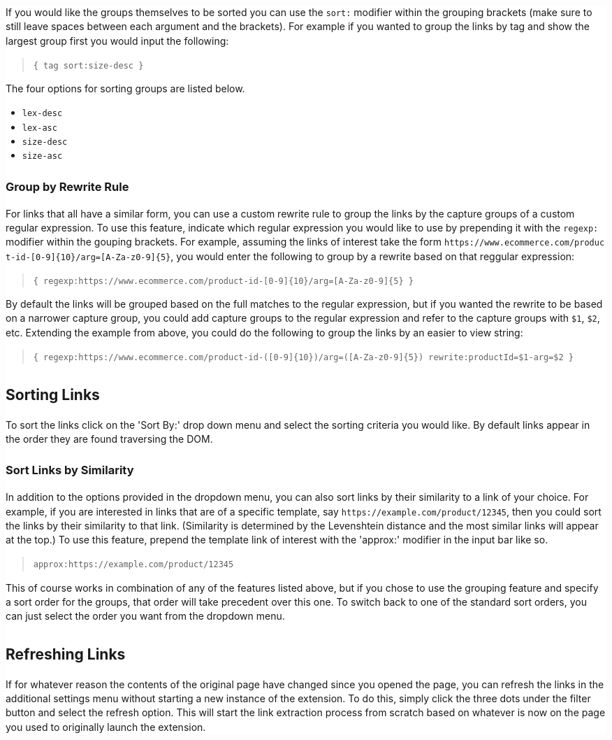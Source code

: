 If you would like the groups themselves to be sorted you can use the `sort:` modifier within the grouping brackets (make sure to still leave spaces between each argument and the brackets). For example if you wanted to group the links by tag and show the largest group first you would input the following:
>`{ tag sort:size-desc }`

The four options for sorting groups are listed below.

- `lex-desc`
- `lex-asc`
- `size-desc`
- `size-asc`

### Group by Rewrite Rule

For links that all have a similar form, you can use a custom rewrite rule to group the links by the capture groups of a custom regular expression. To use this feature, indicate which regular expression you would like to use by prepending it with the `regexp:` modifier within the gouping brackets. For example, assuming the links of interest take the form `https://www.ecommerce.com/product-id-[0-9]{10}/arg=[A-Za-z0-9]{5}`, you would enter the following to group by a rewrite based on that reggular expression:
>`{ regexp:https://www.ecommerce.com/product-id-[0-9]{10}/arg=[A-Za-z0-9]{5} }`

By default the links will be grouped based on the full matches to the regular expression, but if you wanted the rewrite to be based on a narrower capture group, you could add capture groups to the regular expression and refer to the capture groups with `$1`, `$2`, etc. Extending the example from above, you could do the following to group the links by an easier to view string:
>`{ regexp:https://www.ecommerce.com/product-id-([0-9]{10})/arg=([A-Za-z0-9]{5}) rewrite:productId=$1-arg=$2 }`
 
## Sorting Links
 
To sort the links click on the 'Sort By:' drop down menu and select the sorting criteria you would like. By default links appear in the order they are found traversing the DOM.

### Sort Links by Similarity

In addition to the options provided in the dropdown menu, you can also sort links by their similarity to a link of your choice. For example, if you are interested in links that are of a specific template, say  `https://example.com/product/12345`, then you could sort the links by their similarity to that link. (Similarity is determined by the Levenshtein distance and the most similar links will appear at the top.) To use this feature, prepend the template link of interest with the 'approx:' modifier in the input bar like so.
>`approx:https://example.com/product/12345`

This of course works in combination of any of the features listed above, but if you chose to use the grouping feature and specify a sort order for the groups, that order will take precedent over this one. To switch back to one of the standard sort orders, you can just select the order you want from the dropdown menu. 
 
## Refreshing Links
 
If for whatever reason the contents of the original page have changed since you opened the page, you can refresh the links in the additional settings menu without starting a new instance of the extension. To do this, simply click the three dots under the filter button and select the refresh option. This will start the link extraction process from scratch based on whatever is now on the page you used to originally launch the extension.
 